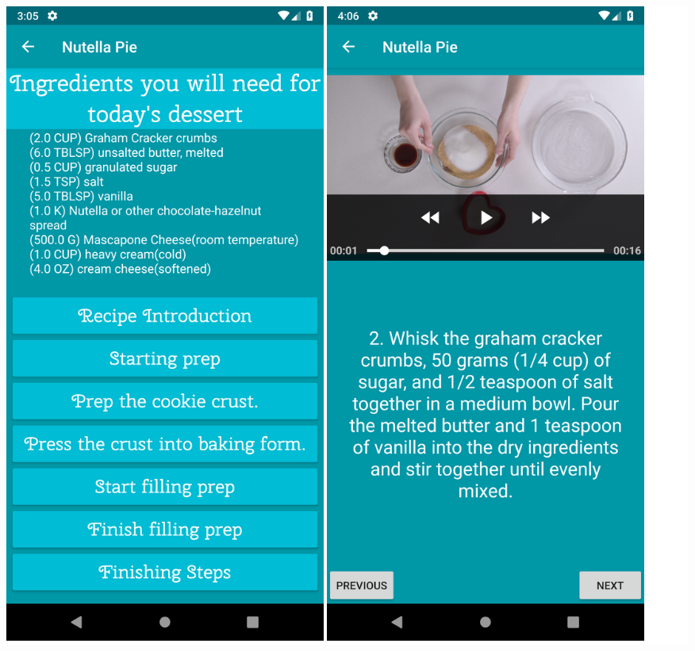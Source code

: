 <img src="Screenshots/Screenshot_1551827152.png" width="400"> <img src="Screenshots/Screenshot_1551830798.png" width="400">  